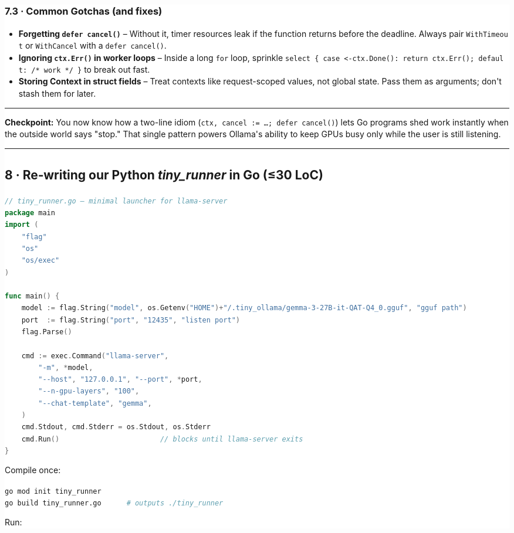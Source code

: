 
### 7.3 · Common Gotchas (and fixes)

* **Forgetting `defer cancel()`** – Without it, timer resources leak if the function returns before the deadline. Always pair `WithTimeout` or `WithCancel` with a `defer cancel()`.
* **Ignoring `ctx.Err()` in worker loops** – Inside a long `for` loop, sprinkle `select { case <-ctx.Done(): return ctx.Err(); default: /* work */ }` to break out fast.
* **Storing Context in struct fields** – Treat contexts like request-scoped values, not global state. Pass them as arguments; don't stash them for later.

---

**Checkpoint:** You now know how a two-line idiom (`ctx, cancel := …; defer cancel()`) lets Go programs shed work instantly when the outside world says "stop." That single pattern powers Ollama's ability to keep GPUs busy only while the user is still listening.

---

## 8 · Re‑writing our Python *tiny_runner* in Go (≤30 LoC)

```go
// tiny_runner.go – minimal launcher for llama-server
package main
import (
    "flag"
    "os"
    "os/exec"
)

func main() {
    model := flag.String("model", os.Getenv("HOME")+"/.tiny_ollama/gemma-3-27B-it-QAT-Q4_0.gguf", "gguf path")
    port  := flag.String("port", "12435", "listen port")
    flag.Parse()

    cmd := exec.Command("llama-server",
        "-m", *model,
        "--host", "127.0.0.1", "--port", *port,
        "--n-gpu-layers", "100",
        "--chat-template", "gemma",
    )
    cmd.Stdout, cmd.Stderr = os.Stdout, os.Stderr
    cmd.Run()                        // blocks until llama-server exits
}
```

Compile once:

```bash
go mod init tiny_runner      
go build tiny_runner.go      # outputs ./tiny_runner
```

Run:
